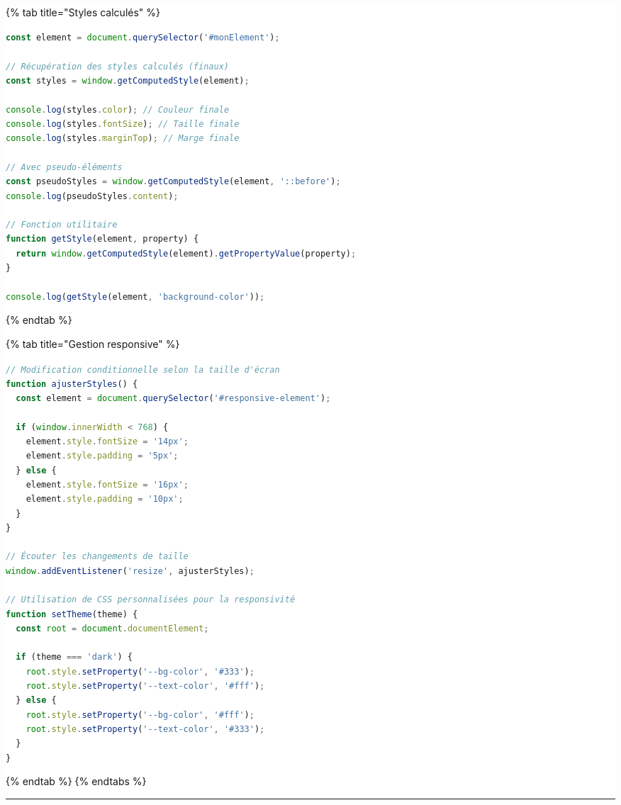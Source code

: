 {% tab title="Styles calculés" %}
```javascript
const element = document.querySelector('#monElement');

// Récupération des styles calculés (finaux)
const styles = window.getComputedStyle(element);

console.log(styles.color); // Couleur finale
console.log(styles.fontSize); // Taille finale
console.log(styles.marginTop); // Marge finale

// Avec pseudo-éléments
const pseudoStyles = window.getComputedStyle(element, '::before');
console.log(pseudoStyles.content);

// Fonction utilitaire
function getStyle(element, property) {
  return window.getComputedStyle(element).getPropertyValue(property);
}

console.log(getStyle(element, 'background-color'));
```
{% endtab %}

{% tab title="Gestion responsive" %}
```javascript
// Modification conditionnelle selon la taille d'écran
function ajusterStyles() {
  const element = document.querySelector('#responsive-element');
  
  if (window.innerWidth < 768) {
    element.style.fontSize = '14px';
    element.style.padding = '5px';
  } else {
    element.style.fontSize = '16px';
    element.style.padding = '10px';
  }
}

// Écouter les changements de taille
window.addEventListener('resize', ajusterStyles);

// Utilisation de CSS personnalisées pour la responsivité
function setTheme(theme) {
  const root = document.documentElement;
  
  if (theme === 'dark') {
    root.style.setProperty('--bg-color', '#333');
    root.style.setProperty('--text-color', '#fff');
  } else {
    root.style.setProperty('--bg-color', '#fff');
    root.style.setProperty('--text-color', '#333');
  }
}
```
{% endtab %}
{% endtabs %}

---